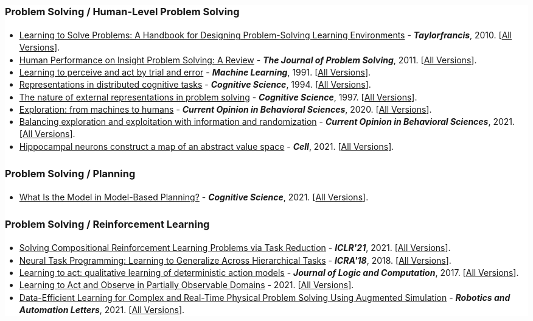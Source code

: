 ### Problem Solving / Human-Level Problem Solving

*   [Learning to Solve Problems: A Handbook for Designing Problem-Solving Learning Environments](http://196.223.158.148/bitstream/handle/123456789/2978/596.pdf?sequence=1\&isAllowed=y) - ***Taylorfrancis***, 2010. \[[All Versions](https://scholar.google.com/scholar?cluster=13262690779319271809\&hl=en\&as_sdt=2005\&sciodt=0,5)].
*   [Human Performance on Insight Problem Solving: A Review](https://docs.lib.purdue.edu/cgi/viewcontent.cgi?article=1094\&context=jps) - ***The Journal of Problem Solving***, 2011. \[[All Versions](https://scholar.google.com/scholar?cluster=15913242870565808883\&hl=en\&as_sdt=0,5)].
*   [Learning to perceive and act by trial and error](https://link.springer.com/article/10.1007/BF00058926) - ***Machine Learning***, 1991. \[[All Versions](https://scholar.google.com/scholar?cluster=1987606770603964473\&hl=en\&as_sdt=0,5)].
*   [Representations in distributed cognitive tasks](https://onlinelibrary.wiley.com/doi/abs/10.1207/s15516709cog1801_3) - ***Cognitive Science***, 1994. \[[All Versions](https://scholar.google.com/scholar?oi=bibs\&hl=en\&cluster=14781266698447195483)].
*   [The nature of external representations in problem solving](https://www.sciencedirect.com/science/article/abs/pii/S0364021399800226) - ***Cognitive Science***, 1997. \[[All Versions](https://scholar.google.com/scholar?cluster=10698887231200401430\&hl=en\&as_sdt=0,5)].
*   [Exploration: from machines to humans](https://www.sciencedirect.com/science/article/pii/S2352154620301236) - ***Current Opinion in Behavioral Sciences***, 2020. \[[All Versions](https://scholar.google.com/scholar?cluster=8015078432419172621\&hl=en\&as_sdt=0,5)].
*   [Balancing exploration and exploitation with information and randomization](https://www.sciencedirect.com/science/article/pii/S2352154620301467) - ***Current Opinion in Behavioral Sciences***, 2021. \[[All Versions](https://scholar.google.com/scholar?cluster=8164388137243077863\&hl=en\&as_sdt=2005\&sciodt=0,5)].
*   [Hippocampal neurons construct a map of an abstract value space](https://www.sciencedirect.com/science/article/pii/S0092867421008369) - ***Cell***, 2021. \[[All Versions](https://scholar.google.com/scholar?cluster=12658820581876003172\&hl=en\&as_sdt=0,5)].

### Problem Solving / Planning

*   [What Is the Model in Model-Based Planning?](https://onlinelibrary.wiley.com/doi/ftr/10.1111/cogs.12928) - ***Cognitive Science***, 2021. \[[All Versions](https://scholar.google.com/scholar?cluster=10598397017491369972\&hl=en\&scisbd=1\&as_sdt=2005\&sciodt=0,5)].

### Problem Solving / Reinforcement Learning

*   [Solving Compositional Reinforcement Learning Problems via Task Reduction](https://openreview.net/forum?id=9SS69KwomAM) - ***ICLR'21***, 2021. \[[All Versions](https://scholar.google.com/scholar?cluster=15628616147808752058\&hl=en\&as_sdt=0,5)].
*   [Neural Task Programming: Learning to Generalize Across Hierarchical Tasks](https://ieeexplore.ieee.org/stamp/stamp.jsp?tp=\&arnumber=8460689) - ***ICRA'18***, 2018. \[[All Versions](https://scholar.google.com/scholar?cluster=7155333517647976638\&hl=en\&as_sdt=0,5)].
*   [Learning to act: qualitative learning of deterministic action models](https://academic.oup.com/logcom/article-abstract/28/2/337/4695480) - ***Journal of Logic and Computation***, 2017. \[[All Versions](https://scholar.google.com/scholar?cluster=14570482854600886953\&hl=en\&as_sdt=0,5)].
*   [Learning to Act and Observe in Partially Observable Domains](https://arxiv.org/abs/2109.06076) - 2021. \[[All Versions](https://scholar.google.com/scholar?cluster=2258600434630687063\&hl=en\&as_sdt=0,5)].
*   [Data-Efficient Learning for Complex and Real-Time Physical Problem Solving Using Augmented Simulation](https://ieeexplore.ieee.org/abstract/document/9387127) - ***Robotics and Automation Letters***, 2021. \[[All Versions](https://scholar.google.com/scholar?cluster=3140653562829320759\&hl=en\&as_sdt=0,5)].
